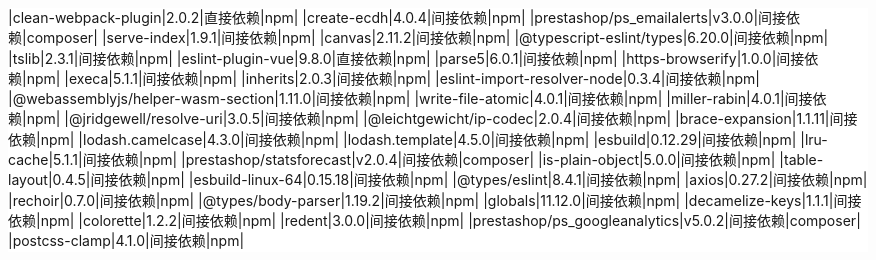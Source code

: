 |clean-webpack-plugin|2.0.2|直接依赖|npm|
|create-ecdh|4.0.4|间接依赖|npm|
|prestashop/ps_emailalerts|v3.0.0|间接依赖|composer|
|serve-index|1.9.1|间接依赖|npm|
|canvas|2.11.2|间接依赖|npm|
|@typescript-eslint/types|6.20.0|间接依赖|npm|
|tslib|2.3.1|间接依赖|npm|
|eslint-plugin-vue|9.8.0|直接依赖|npm|
|parse5|6.0.1|间接依赖|npm|
|https-browserify|1.0.0|间接依赖|npm|
|execa|5.1.1|间接依赖|npm|
|inherits|2.0.3|间接依赖|npm|
|eslint-import-resolver-node|0.3.4|间接依赖|npm|
|@webassemblyjs/helper-wasm-section|1.11.0|间接依赖|npm|
|write-file-atomic|4.0.1|间接依赖|npm|
|miller-rabin|4.0.1|间接依赖|npm|
|@jridgewell/resolve-uri|3.0.5|间接依赖|npm|
|@leichtgewicht/ip-codec|2.0.4|间接依赖|npm|
|brace-expansion|1.1.11|间接依赖|npm|
|lodash.camelcase|4.3.0|间接依赖|npm|
|lodash.template|4.5.0|间接依赖|npm|
|esbuild|0.12.29|间接依赖|npm|
|lru-cache|5.1.1|间接依赖|npm|
|prestashop/statsforecast|v2.0.4|间接依赖|composer|
|is-plain-object|5.0.0|间接依赖|npm|
|table-layout|0.4.5|间接依赖|npm|
|esbuild-linux-64|0.15.18|间接依赖|npm|
|@types/eslint|8.4.1|间接依赖|npm|
|axios|0.27.2|间接依赖|npm|
|rechoir|0.7.0|间接依赖|npm|
|@types/body-parser|1.19.2|间接依赖|npm|
|globals|11.12.0|间接依赖|npm|
|decamelize-keys|1.1.1|间接依赖|npm|
|colorette|1.2.2|间接依赖|npm|
|redent|3.0.0|间接依赖|npm|
|prestashop/ps_googleanalytics|v5.0.2|间接依赖|composer|
|postcss-clamp|4.1.0|间接依赖|npm|